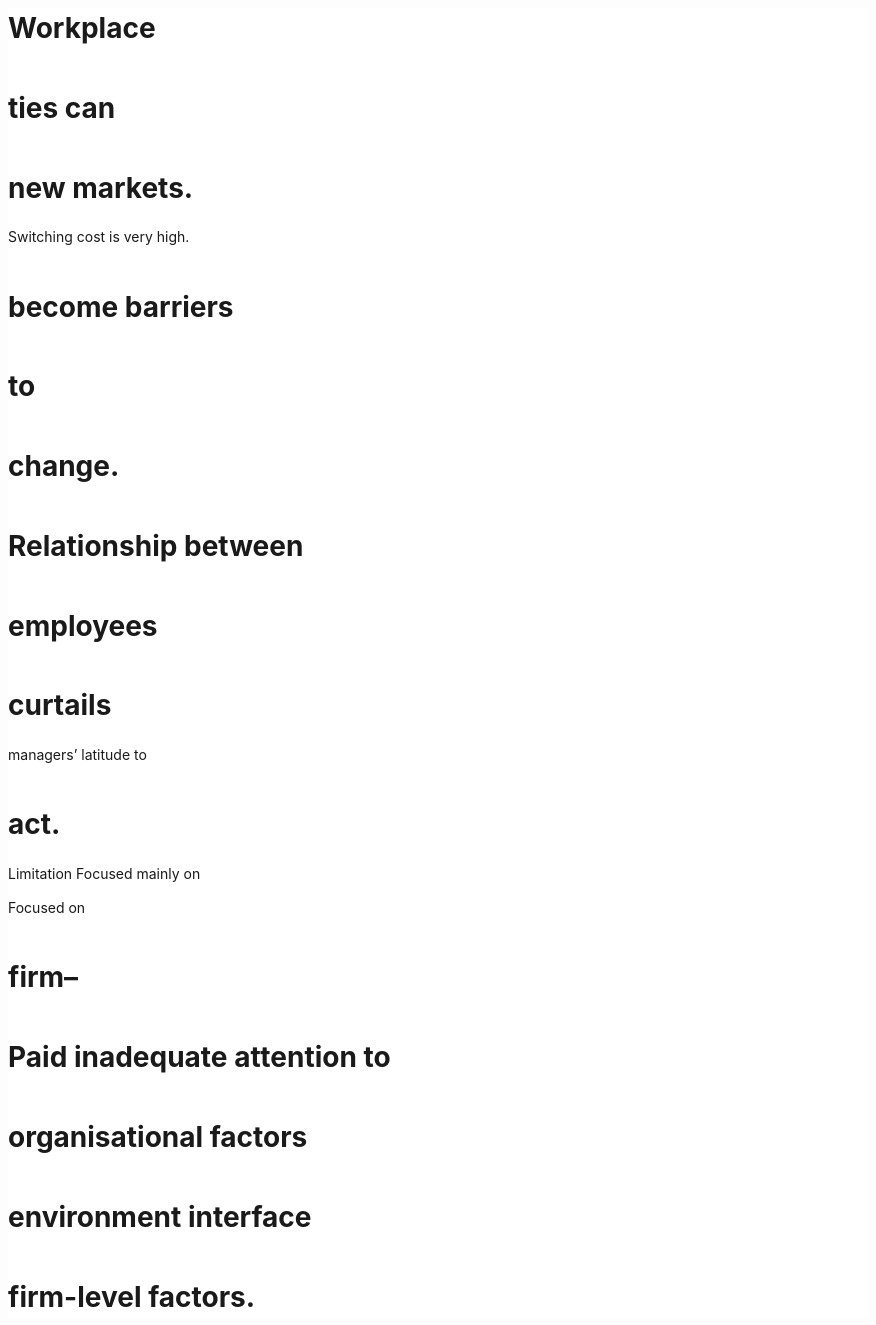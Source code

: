 # Workplace

# ties can

# new markets.

Switching cost is very high.

# become barriers

# to

# change.

# Relationship between

# employees

# curtails

managers’ latitude to

# act.

Limitation Focused mainly on

Focused on

# firm–

# Paid inadequate attention to

# organisational factors

# environment interface

# firm-level factors.
